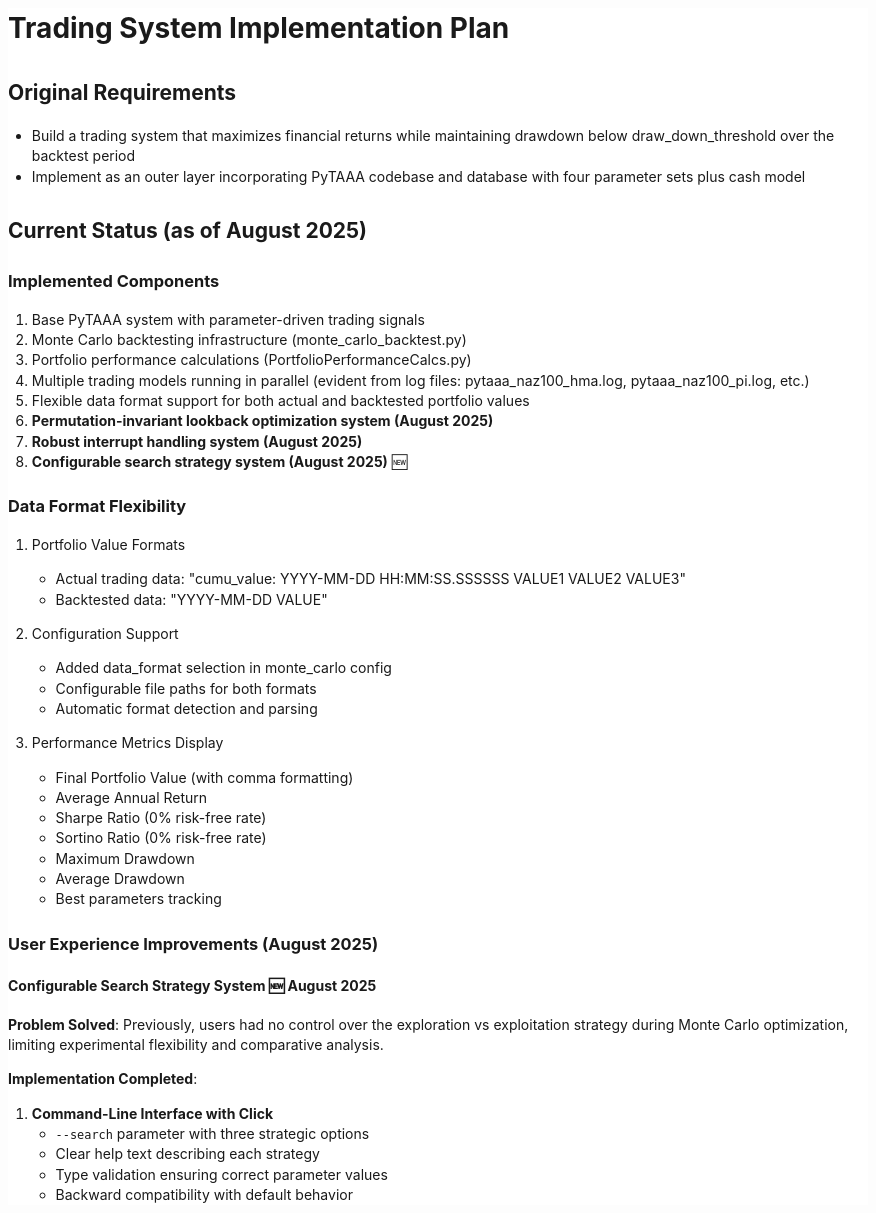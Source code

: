 # Trading System Implementation Plan

## Original Requirements
- Build a trading system that maximizes financial returns while maintaining drawdown below draw_down_threshold over the backtest period
- Implement as an outer layer incorporating PyTAAA codebase and database with four parameter sets plus cash model

## Current Status (as of August 2025)

### Implemented Components
1. Base PyTAAA system with parameter-driven trading signals
2. Monte Carlo backtesting infrastructure (monte_carlo_backtest.py)
3. Portfolio performance calculations (PortfolioPerformanceCalcs.py)
4. Multiple trading models running in parallel (evident from log files: pytaaa_naz100_hma.log, pytaaa_naz100_pi.log, etc.)
5. Flexible data format support for both actual and backtested portfolio values
6. **Permutation-invariant lookback optimization system (August 2025)**
7. **Robust interrupt handling system (August 2025)**
8. **Configurable search strategy system (August 2025)** 🆕

### Data Format Flexibility
1. Portfolio Value Formats
   - Actual trading data: "cumu_value: YYYY-MM-DD HH:MM:SS.SSSSSS VALUE1 VALUE2 VALUE3"
   - Backtested data: "YYYY-MM-DD VALUE"
   
2. Configuration Support
   - Added data_format selection in monte_carlo config
   - Configurable file paths for both formats
   - Automatic format detection and parsing
   
3. Performance Metrics Display
   - Final Portfolio Value (with comma formatting)
   - Average Annual Return
   - Sharpe Ratio (0% risk-free rate)
   - Sortino Ratio (0% risk-free rate)
   - Maximum Drawdown
   - Average Drawdown
   - Best parameters tracking

### User Experience Improvements (August 2025)

#### Configurable Search Strategy System 🆕 **August 2025**
**Problem Solved**: Previously, users had no control over the exploration vs exploitation strategy during Monte Carlo optimization, limiting experimental flexibility and comparative analysis.

**Implementation Completed**:
1. **Command-Line Interface with Click**
   - `--search` parameter with three strategic options
   - Clear help text describing each strategy
   - Type validation ensuring correct parameter values
   - Backward compatibility with default behavior
